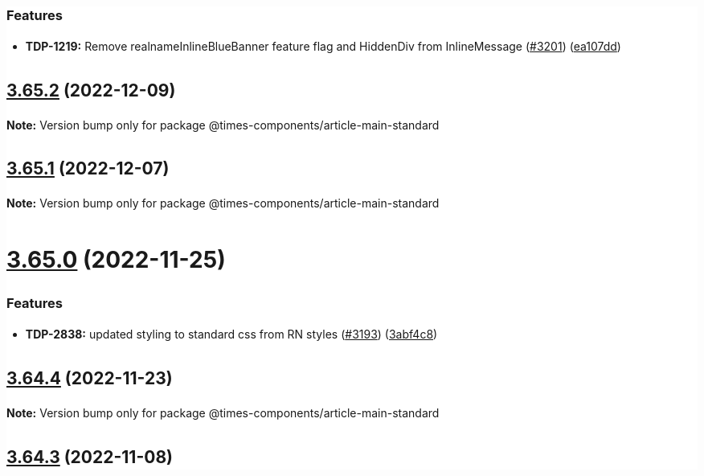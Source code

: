 
### Features

* **TDP-1219:** Remove realnameInlineBlueBanner feature flag and HiddenDiv from InlineMessage ([#3201](https://github.com/newsuk/times-components/issues/3201)) ([ea107dd](https://github.com/newsuk/times-components/commit/ea107ddfcfa8c2c872e1aa0ed610c3dd39b7eaeb))





## [3.65.2](https://github.com/newsuk/times-components/compare/@times-components/article-main-standard@3.65.1...@times-components/article-main-standard@3.65.2) (2022-12-09)

**Note:** Version bump only for package @times-components/article-main-standard





## [3.65.1](https://github.com/newsuk/times-components/compare/@times-components/article-main-standard@3.65.0...@times-components/article-main-standard@3.65.1) (2022-12-07)

**Note:** Version bump only for package @times-components/article-main-standard





# [3.65.0](https://github.com/newsuk/times-components/compare/@times-components/article-main-standard@3.64.4...@times-components/article-main-standard@3.65.0) (2022-11-25)


### Features

* **TDP-2838:** updated styling to standard css from RN styles ([#3193](https://github.com/newsuk/times-components/issues/3193)) ([3abf4c8](https://github.com/newsuk/times-components/commit/3abf4c880f5bef1b2603ee5ed79e729fd653318b))





## [3.64.4](https://github.com/newsuk/times-components/compare/@times-components/article-main-standard@3.64.3...@times-components/article-main-standard@3.64.4) (2022-11-23)

**Note:** Version bump only for package @times-components/article-main-standard





## [3.64.3](https://github.com/newsuk/times-components/compare/@times-components/article-main-standard@3.64.2...@times-components/article-main-standard@3.64.3) (2022-11-08)
